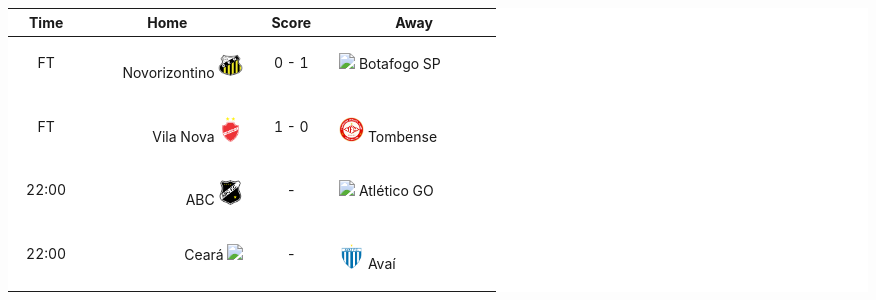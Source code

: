 <div align="center">

&emsp;Time&emsp; | &emsp;&emsp;&emsp;&emsp;Home&emsp;&emsp;&emsp;&emsp; | &emsp;Score&emsp; | &emsp;&emsp;&emsp;&emsp;Away&emsp;&emsp;&emsp;&emsp; |
| ------------ | ------------ | ------------ | ------------ |
| <p align="center">FT</p> | <p align="right">Novorizontino <img src="/static/logos/Grêmio Novorizontino.png" height="25px"></p> | <p align="center">0 - 1</p> | <p align="left"><img src="/static/logos/Botafogo FC Ribeirão Preto.png" height="25px"> Botafogo SP</p> |
| <p align="center">FT</p> | <p align="right">Vila Nova <img src="/static/logos/Vila Nova FC.png" height="25px"></p> | <p align="center">1 - 0</p> | <p align="left"><img src="/static/logos/Tombense FC.png" height="25px"> Tombense</p> |
| <p align="center">22:00</p> | <p align="right">ABC <img src="/static/logos/ABC FC.png" height="25px"></p> | <p align="center">-</p> | <p align="left"><img src="/static/logos/Atlético Goianiense.png" height="25px"> Atlético GO</p> |
| <p align="center">22:00</p> | <p align="right">Ceará <img src="/static/logos/Ceará SC.png" height="25px"></p> | <p align="center">-</p> | <p align="left"><img src="/static/logos/Avai FC.png" height="25px"> Avaí</p> |
</div>

